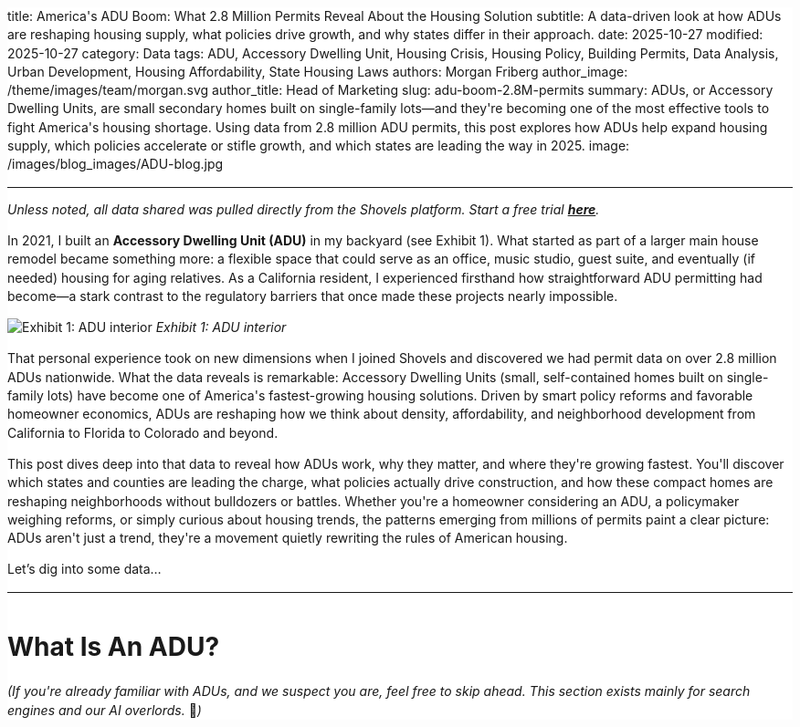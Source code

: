 title: America's ADU Boom: What 2.8 Million Permits Reveal About the Housing Solution
subtitle: A data-driven look at how ADUs are reshaping housing supply, what policies drive growth, and why states differ in their approach.
date: 2025-10-27
modified: 2025-10-27
category: Data
tags: ADU, Accessory Dwelling Unit, Housing Crisis, Housing Policy, Building Permits, Data Analysis, Urban Development, Housing Affordability, State Housing Laws
authors: Morgan Friberg
author_image: /theme/images/team/morgan.svg
author_title: Head of Marketing
slug: adu-boom-2.8M-permits
summary: ADUs, or Accessory Dwelling Units, are small secondary homes built on single-family lots—and they're becoming one of the most effective tools to fight America's housing shortage. Using data from 2.8 million ADU permits, this post explores how ADUs help expand housing supply, which policies accelerate or stifle growth, and which states are leading the way in 2025.
image: /images/blog_images/ADU-blog.jpg

---

*Unless noted, all data shared was pulled directly from the Shovels platform. Start a free trial [**here**](https://app.shovels.ai/login).*

In 2021, I built an **Accessory Dwelling Unit (ADU)** in my backyard (see Exhibit 1). What started as part of a larger main house remodel became something more: a flexible space that could serve as an office, music studio, guest suite, and eventually (if needed) housing for aging relatives. As a California resident, I experienced firsthand how straightforward ADU permitting had become—a stark contrast to the regulatory barriers that once made these projects nearly impossible.

![Exhibit 1: ADU interior]({static}/images/blog_images/adu_interior.jpg)
*Exhibit 1: ADU interior*

That personal experience took on new dimensions when I joined Shovels and discovered we had permit data on over 2.8 million ADUs nationwide. What the data reveals is remarkable: Accessory Dwelling Units (small, self-contained homes built on single-family lots) have become one of America's fastest-growing housing solutions. Driven by smart policy reforms and favorable homeowner economics, ADUs are reshaping how we think about density, affordability, and neighborhood development from California to Florida to Colorado and beyond.

This post dives deep into that data to reveal how ADUs work, why they matter, and where they're growing fastest. You'll discover which states and counties are leading the charge, what policies actually drive construction, and how these compact homes are reshaping neighborhoods without bulldozers or battles. Whether you're a homeowner considering an ADU, a policymaker weighing reforms, or simply curious about housing trends, the patterns emerging from millions of permits paint a clear picture: ADUs aren't just a trend, they're a movement quietly rewriting the rules of American housing.

Let’s dig into some data…

---

# **What Is An ADU?**

*(If you're already familiar with ADUs, and we suspect you are, feel free to skip ahead. This section exists mainly for search engines and our AI overlords.* 🤖*)*
